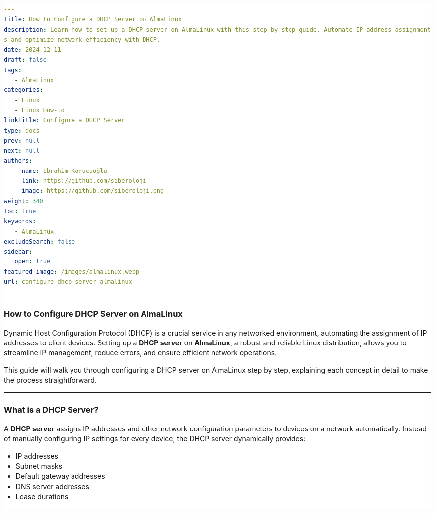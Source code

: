 ```yaml
---
title: How to Configure a DHCP Server on AlmaLinux
description: Learn how to set up a DHCP server on AlmaLinux with this step-by-step guide. Automate IP address assignments and optimize network efficiency with DHCP.
date: 2024-12-11
draft: false
tags:
   - AlmaLinux
categories:
   - Linux
   - Linux How-to
linkTitle: Configure a DHCP Server
type: docs
prev: null
next: null
authors:
   - name: İbrahim Korucuoğlu
     link: https://github.com/siberoloji
     image: https://github.com/siberoloji.png
weight: 340
toc: true
keywords:
   - AlmaLinux
excludeSearch: false
sidebar:
   open: true
featured_image: /images/almalinux.webp
url: configure-dhcp-server-almalinux
---
```

### How to Configure DHCP Server on AlmaLinux

Dynamic Host Configuration Protocol (DHCP) is a crucial service in any networked environment, automating the assignment of IP addresses to client devices. Setting up a **DHCP server** on **AlmaLinux**, a robust and reliable Linux distribution, allows you to streamline IP management, reduce errors, and ensure efficient network operations.

This guide will walk you through configuring a DHCP server on AlmaLinux step by step, explaining each concept in detail to make the process straightforward.

---

### What is a DHCP Server?

A **DHCP server** assigns IP addresses and other network configuration parameters to devices on a network automatically. Instead of manually configuring IP settings for every device, the DHCP server dynamically provides:

- IP addresses
- Subnet masks
- Default gateway addresses
- DNS server addresses
- Lease durations

---